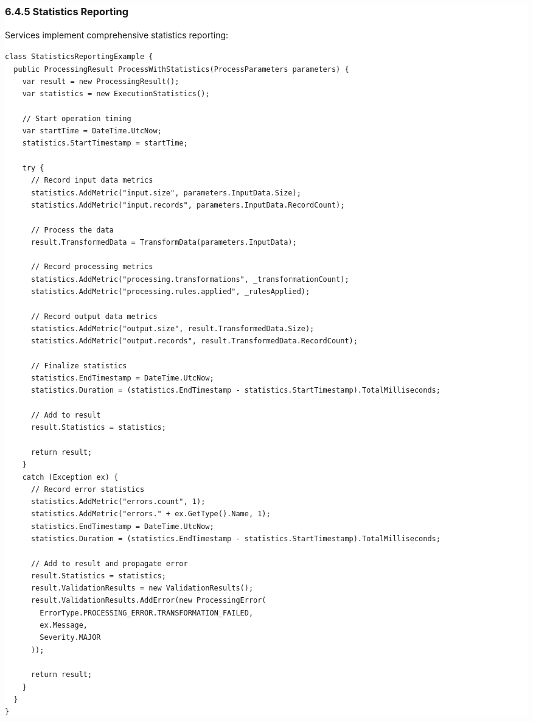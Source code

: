 ### 6.4.5 Statistics Reporting

Services implement comprehensive statistics reporting:

```
class StatisticsReportingExample {
  public ProcessingResult ProcessWithStatistics(ProcessParameters parameters) {
    var result = new ProcessingResult();
    var statistics = new ExecutionStatistics();
    
    // Start operation timing
    var startTime = DateTime.UtcNow;
    statistics.StartTimestamp = startTime;
    
    try {
      // Record input data metrics
      statistics.AddMetric("input.size", parameters.InputData.Size);
      statistics.AddMetric("input.records", parameters.InputData.RecordCount);
      
      // Process the data
      result.TransformedData = TransformData(parameters.InputData);
      
      // Record processing metrics
      statistics.AddMetric("processing.transformations", _transformationCount);
      statistics.AddMetric("processing.rules.applied", _rulesApplied);
      
      // Record output data metrics
      statistics.AddMetric("output.size", result.TransformedData.Size);
      statistics.AddMetric("output.records", result.TransformedData.RecordCount);
      
      // Finalize statistics
      statistics.EndTimestamp = DateTime.UtcNow;
      statistics.Duration = (statistics.EndTimestamp - statistics.StartTimestamp).TotalMilliseconds;
      
      // Add to result
      result.Statistics = statistics;
      
      return result;
    }
    catch (Exception ex) {
      // Record error statistics
      statistics.AddMetric("errors.count", 1);
      statistics.AddMetric("errors." + ex.GetType().Name, 1);
      statistics.EndTimestamp = DateTime.UtcNow;
      statistics.Duration = (statistics.EndTimestamp - statistics.StartTimestamp).TotalMilliseconds;
      
      // Add to result and propagate error
      result.Statistics = statistics;
      result.ValidationResults = new ValidationResults();
      result.ValidationResults.AddError(new ProcessingError(
        ErrorType.PROCESSING_ERROR.TRANSFORMATION_FAILED,
        ex.Message,
        Severity.MAJOR
      ));
      
      return result;
    }
  }
}
```
